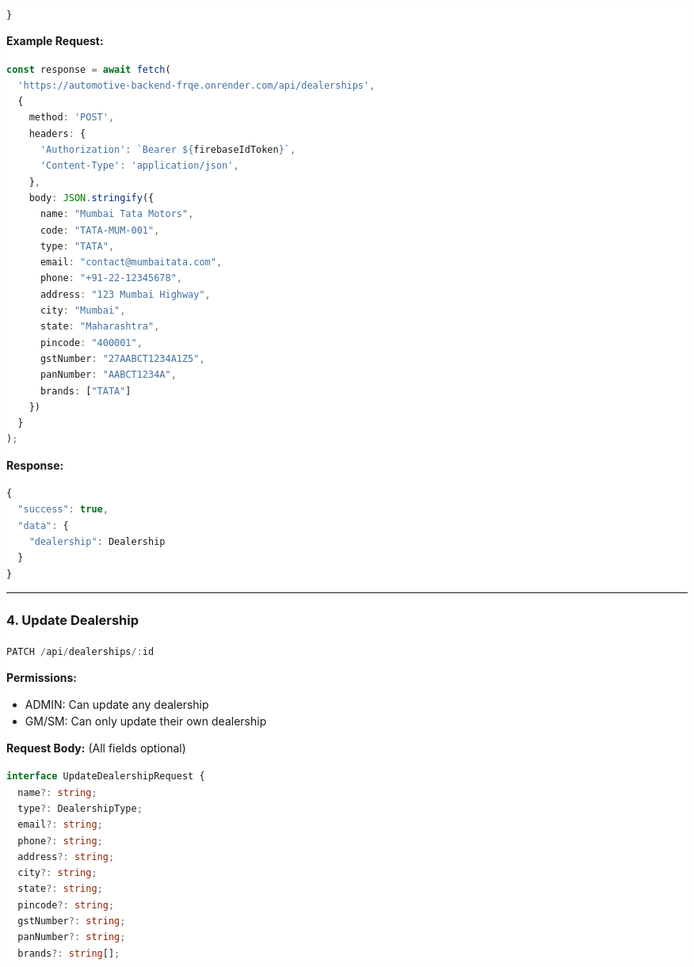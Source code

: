 ```typescript
}
```

**Example Request:**
```typescript
const response = await fetch(
  'https://automotive-backend-frqe.onrender.com/api/dealerships',
  {
    method: 'POST',
    headers: {
      'Authorization': `Bearer ${firebaseIdToken}`,
      'Content-Type': 'application/json',
    },
    body: JSON.stringify({
      name: "Mumbai Tata Motors",
      code: "TATA-MUM-001",
      type: "TATA",
      email: "contact@mumbaitata.com",
      phone: "+91-22-12345678",
      address: "123 Mumbai Highway",
      city: "Mumbai",
      state: "Maharashtra",
      pincode: "400001",
      gstNumber: "27AABCT1234A1Z5",
      panNumber: "AABCT1234A",
      brands: ["TATA"]
    })
  }
);
```

**Response:**
```typescript
{
  "success": true,
  "data": {
    "dealership": Dealership
  }
}
```

---

### **4. Update Dealership**
```typescript
PATCH /api/dealerships/:id
```

**Permissions:**
- ADMIN: Can update any dealership
- GM/SM: Can only update their own dealership

**Request Body:** (All fields optional)
```typescript
interface UpdateDealershipRequest {
  name?: string;
  type?: DealershipType;
  email?: string;
  phone?: string;
  address?: string;
  city?: string;
  state?: string;
  pincode?: string;
  gstNumber?: string;
  panNumber?: string;
  brands?: string[];
```